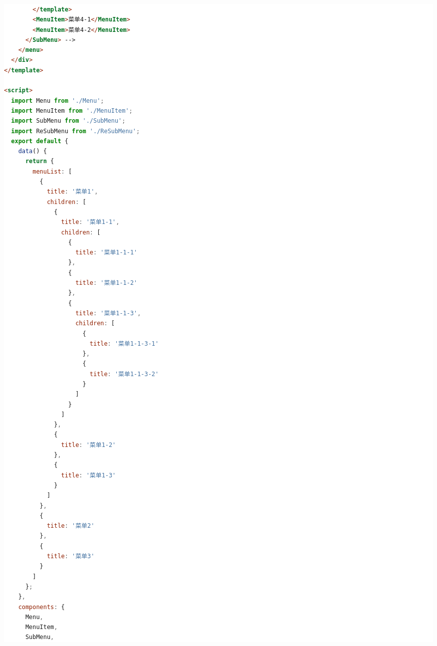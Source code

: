 ```html
        </template>
        <MenuItem>菜单4-1</MenuItem>
        <MenuItem>菜单4-2</MenuItem>
      </SubMenu> -->
    </menu>
  </div>
</template>

<script>
  import Menu from './Menu';
  import MenuItem from './MenuItem';
  import SubMenu from './SubMenu';
  import ReSubMenu from './ReSubMenu';
  export default {
    data() {
      return {
        menuList: [
          {
            title: '菜单1',
            children: [
              {
                title: '菜单1-1',
                children: [
                  {
                    title: '菜单1-1-1'
                  },
                  {
                    title: '菜单1-1-2'
                  },
                  {
                    title: '菜单1-1-3',
                    children: [
                      {
                        title: '菜单1-1-3-1'
                      },
                      {
                        title: '菜单1-1-3-2'
                      }
                    ]
                  }
                ]
              },
              {
                title: '菜单1-2'
              },
              {
                title: '菜单1-3'
              }
            ]
          },
          {
            title: '菜单2'
          },
          {
            title: '菜单3'
          }
        ]
      };
    },
    components: {
      Menu,
      MenuItem,
      SubMenu,
```